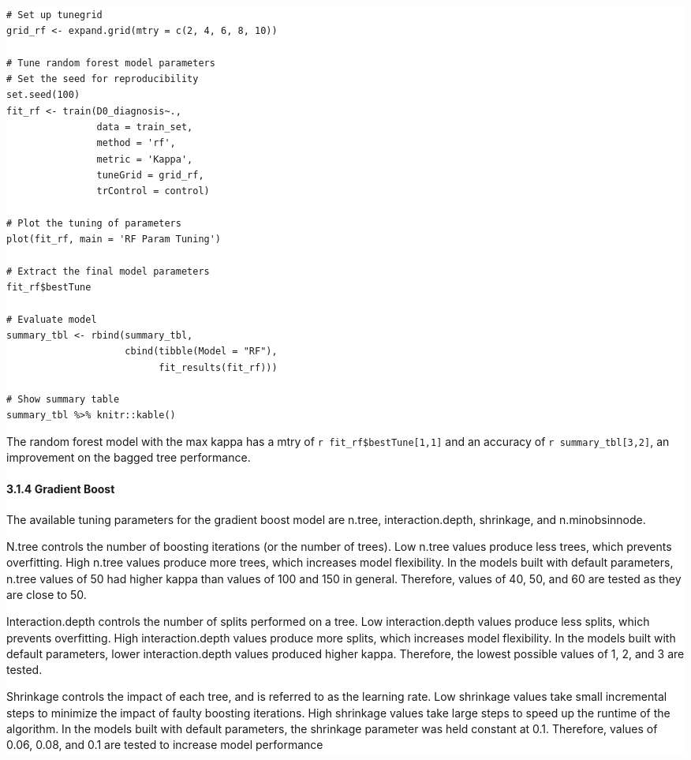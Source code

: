 ```{r }
# Set up tunegrid
grid_rf <- expand.grid(mtry = c(2, 4, 6, 8, 10))

# Tune random forest model parameters 
# Set the seed for reproducibility
set.seed(100)
fit_rf <- train(D0_diagnosis~.,
                data = train_set,
                method = 'rf',
                metric = 'Kappa',
                tuneGrid = grid_rf,
                trControl = control)

# Plot the tuning of parameters
plot(fit_rf, main = 'RF Param Tuning')

# Extract the final model parameters 
fit_rf$bestTune

# Evaluate model
summary_tbl <- rbind(summary_tbl, 
                     cbind(tibble(Model = "RF"),
                           fit_results(fit_rf)))

# Show summary table
summary_tbl %>% knitr::kable()
```

The random forest model with the max kappa has a mtry of `r fit_rf$bestTune[1,1]` and an accuracy of `r summary_tbl[3,2]`, an improvement on the bagged tree performance.

<break>

#### 3.1.4 Gradient Boost

The available tuning parameters for the gradient boost model are n.tree, interaction.depth, shrinkage, and n.minobsinnode. 

N.tree controls the number of boosting iterations (or the number of trees). Low n.tree values produce less trees, which prevents overfitting. High n.tree values produce more trees, which increases model flexibility. In the models built with default parameters, n.tree values of 50 had higher kappa than values of 100 and 150 in general. Therefore, values of 40, 50, and 60 are tested as they are close to 50.

Interaction.depth controls the number of splits performed on a tree. Low interaction.depth values produce less splits, which prevents overfitting. High interaction.depth values produce more splits, which increases model flexibility.  In the models built with default parameters, lower interaction.depth values produced higher kappa. Therefore, the lowest possible values of 1, 2, and 3 are tested. 

Shrinkage controls the impact of each tree, and is referred to as the learning rate. Low shrinkage values take small incremental steps to minimize the impact of faulty boosting iterations. High shrinkage values take large steps to speed up the runtime of the algorithm. In the models built with default parameters, the shrinkage parameter was held constant at 0.1. Therefore, values of 0.06, 0.08, and 0.1 are tested to increase model performance 
